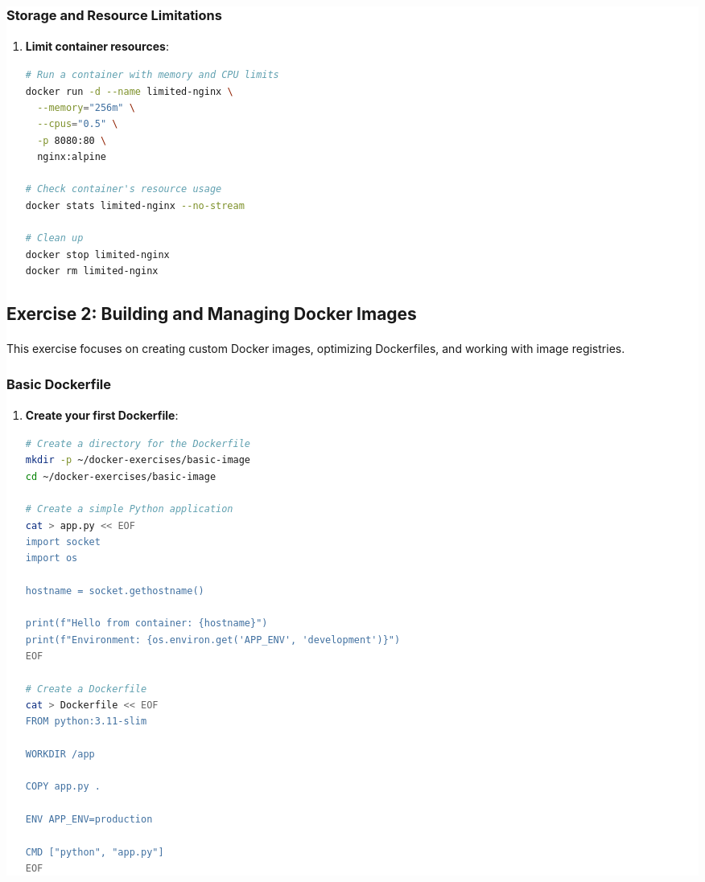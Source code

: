 ### Storage and Resource Limitations

1. **Limit container resources**:
   ```bash
   # Run a container with memory and CPU limits
   docker run -d --name limited-nginx \
     --memory="256m" \
     --cpus="0.5" \
     -p 8080:80 \
     nginx:alpine
   
   # Check container's resource usage
   docker stats limited-nginx --no-stream
   
   # Clean up
   docker stop limited-nginx
   docker rm limited-nginx
   ```

## Exercise 2: Building and Managing Docker Images

This exercise focuses on creating custom Docker images, optimizing Dockerfiles, and working with image registries.

### Basic Dockerfile

1. **Create your first Dockerfile**:
   ```bash
   # Create a directory for the Dockerfile
   mkdir -p ~/docker-exercises/basic-image
   cd ~/docker-exercises/basic-image
   
   # Create a simple Python application
   cat > app.py << EOF
   import socket
   import os
   
   hostname = socket.gethostname()
   
   print(f"Hello from container: {hostname}")
   print(f"Environment: {os.environ.get('APP_ENV', 'development')}")
   EOF
   
   # Create a Dockerfile
   cat > Dockerfile << EOF
   FROM python:3.11-slim
   
   WORKDIR /app
   
   COPY app.py .
   
   ENV APP_ENV=production
   
   CMD ["python", "app.py"]
   EOF
   ```
